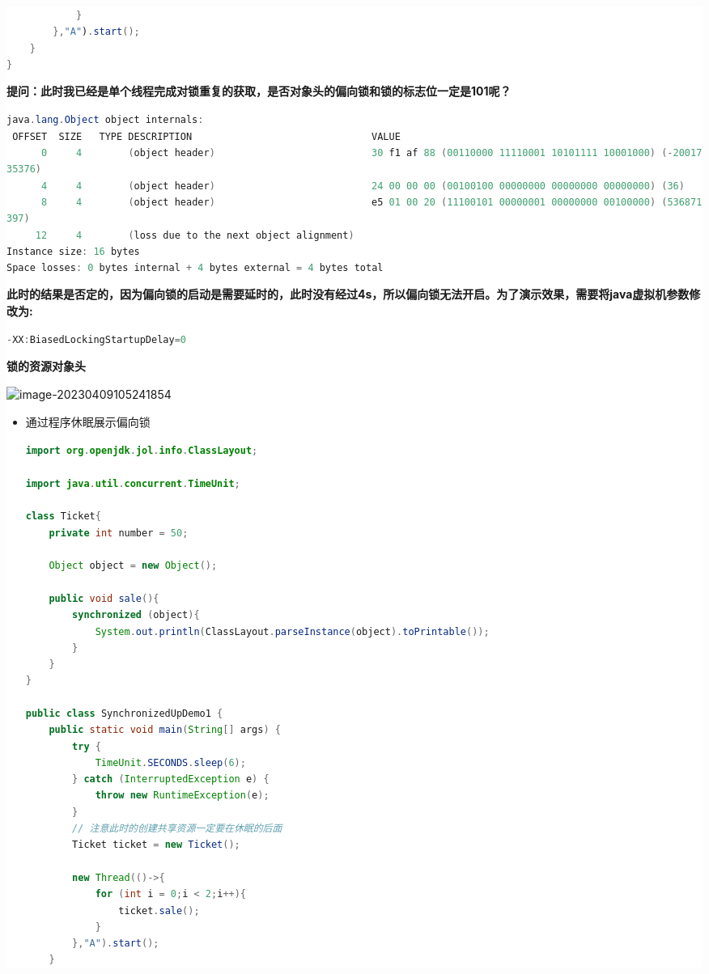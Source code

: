   ```java
              }
          },"A").start();
      }
  }
  ```

  **提问：此时我已经是单个线程完成对锁重复的获取，是否对象头的偏向锁和锁的标志位一定是101呢？**

  ```java
  java.lang.Object object internals:
   OFFSET  SIZE   TYPE DESCRIPTION                               VALUE
        0     4        (object header)                           30 f1 af 88 (00110000 11110001 10101111 10001000) (-2001735376)
        4     4        (object header)                           24 00 00 00 (00100100 00000000 00000000 00000000) (36)
        8     4        (object header)                           e5 01 00 20 (11100101 00000001 00000000 00100000) (536871397)
       12     4        (loss due to the next object alignment)
  Instance size: 16 bytes
  Space losses: 0 bytes internal + 4 bytes external = 4 bytes total
  ```

  **此时的结果是否定的，因为偏向锁的启动是需要延时的，此时没有经过4s，所以偏向锁无法开启。为了演示效果，需要将java虚拟机参数修改为:**

  ```java
  -XX:BiasedLockingStartupDelay=0
  ```

  **锁的资源对象头**

  ![image-20230409105241854](https://raw.githubusercontent.com/bigshcool/myPic/main/image-20230409105241854.png)

- 通过程序休眠展示偏向锁

  ```java
  import org.openjdk.jol.info.ClassLayout;
  
  import java.util.concurrent.TimeUnit;
  
  class Ticket{
      private int number = 50;
  
      Object object = new Object();
  
      public void sale(){
          synchronized (object){
              System.out.println(ClassLayout.parseInstance(object).toPrintable());
          }
      }
  }
  
  public class SynchronizedUpDemo1 {
      public static void main(String[] args) {
          try {
              TimeUnit.SECONDS.sleep(6);
          } catch (InterruptedException e) {
              throw new RuntimeException(e);
          }
          // 注意此时的创建共享资源一定要在休眠的后面
          Ticket ticket = new Ticket();
  
          new Thread(()->{
              for (int i = 0;i < 2;i++){
                  ticket.sale();
              }
          },"A").start();
      }
  ```